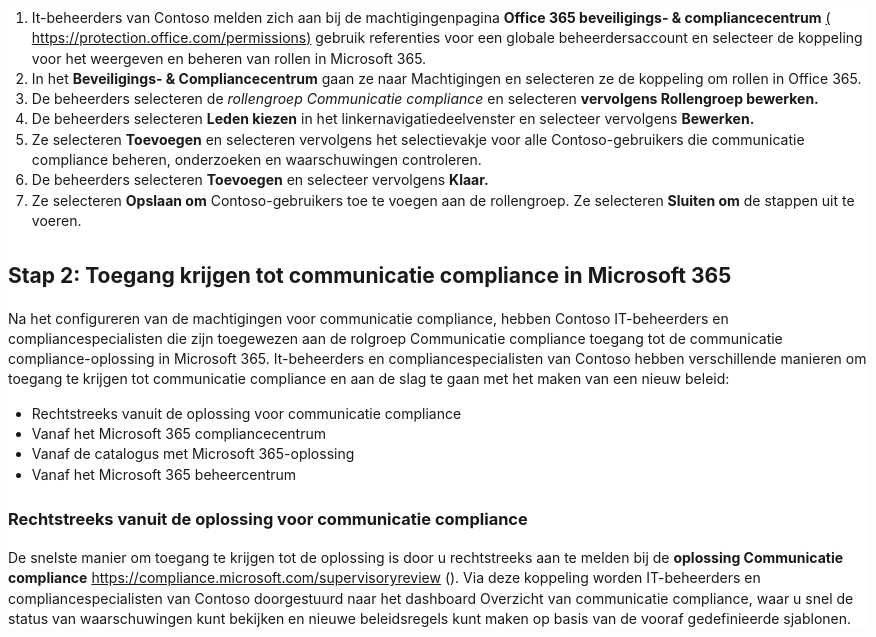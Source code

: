 1. It-beheerders van Contoso melden zich aan bij de machtigingenpagina **Office 365 beveiligings- & compliancecentrum** [( https://protection.office.com/permissions)](https://protection.office.com/permissions) gebruik referenties voor een globale beheerdersaccount en selecteer de koppeling voor het weergeven en beheren van rollen in Microsoft 365.
2. In het **Beveiligings- & Compliancecentrum**  gaan ze naar Machtigingen en selecteren ze de koppeling om rollen in Office 365.
3. De beheerders selecteren de *rollengroep Communicatie compliance* en selecteren **vervolgens Rollengroep bewerken.**
4. De beheerders selecteren **Leden kiezen** in het linkernavigatiedeelvenster en selecteer vervolgens **Bewerken.**
5. Ze selecteren **Toevoegen** en selecteren vervolgens het selectievakje voor alle Contoso-gebruikers die communicatie compliance beheren, onderzoeken en waarschuwingen controleren.
6. De beheerders selecteren **Toevoegen** en selecteer vervolgens **Klaar.**
7. Ze selecteren **Opslaan om** Contoso-gebruikers toe te voegen aan de rollengroep. Ze selecteren **Sluiten om** de stappen uit te voeren.

## <a name="step-2-accessing-communication-compliance-in-microsoft-365"></a>Stap 2: Toegang krijgen tot communicatie compliance in Microsoft 365

Na het configureren van de machtigingen voor communicatie compliance, hebben Contoso IT-beheerders en compliancespecialisten die zijn toegewezen aan de rolgroep Communicatie compliance toegang tot de communicatie compliance-oplossing in Microsoft 365. It-beheerders en compliancespecialisten van Contoso hebben verschillende manieren om toegang te krijgen tot communicatie compliance en aan de slag te gaan met het maken van een nieuw beleid:

- Rechtstreeks vanuit de oplossing voor communicatie compliance
- Vanaf het Microsoft 365 compliancecentrum
- Vanaf de catalogus met Microsoft 365-oplossing
- Vanaf het Microsoft 365 beheercentrum

### <a name="starting-directly-from-the-communication-compliance-solution"></a>Rechtstreeks vanuit de oplossing voor communicatie compliance

De snelste manier om toegang te krijgen tot de oplossing is door u rechtstreeks aan te melden bij de **oplossing Communicatie compliance** <https://compliance.microsoft.com/supervisoryreview> (). Via deze koppeling worden IT-beheerders en compliancespecialisten van Contoso doorgestuurd naar het dashboard Overzicht van communicatie compliance, waar u snel de status van waarschuwingen kunt bekijken en nieuwe beleidsregels kunt maken op basis van de vooraf gedefinieerde sjablonen.

